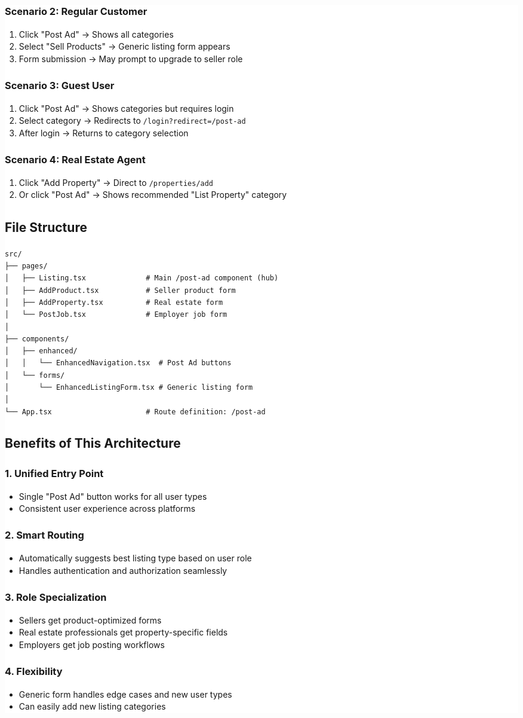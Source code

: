 ### Scenario 2: Regular Customer  
1. Click "Post Ad" → Shows all categories
2. Select "Sell Products" → Generic listing form appears
3. Form submission → May prompt to upgrade to seller role

### Scenario 3: Guest User
1. Click "Post Ad" → Shows categories but requires login
2. Select category → Redirects to `/login?redirect=/post-ad`
3. After login → Returns to category selection

### Scenario 4: Real Estate Agent
1. Click "Add Property" → Direct to `/properties/add`
2. Or click "Post Ad" → Shows recommended "List Property" category

## File Structure

```
src/
├── pages/
│   ├── Listing.tsx              # Main /post-ad component (hub)
│   ├── AddProduct.tsx           # Seller product form
│   ├── AddProperty.tsx          # Real estate form  
│   └── PostJob.tsx              # Employer job form
│
├── components/
│   ├── enhanced/
│   │   └── EnhancedNavigation.tsx  # Post Ad buttons
│   └── forms/
│       └── EnhancedListingForm.tsx # Generic listing form
│
└── App.tsx                      # Route definition: /post-ad
```

## Benefits of This Architecture

### 1. **Unified Entry Point**
- Single "Post Ad" button works for all user types
- Consistent user experience across platforms

### 2. **Smart Routing** 
- Automatically suggests best listing type based on user role
- Handles authentication and authorization seamlessly

### 3. **Role Specialization**
- Sellers get product-optimized forms
- Real estate professionals get property-specific fields
- Employers get job posting workflows

### 4. **Flexibility**
- Generic form handles edge cases and new user types
- Can easily add new listing categories

